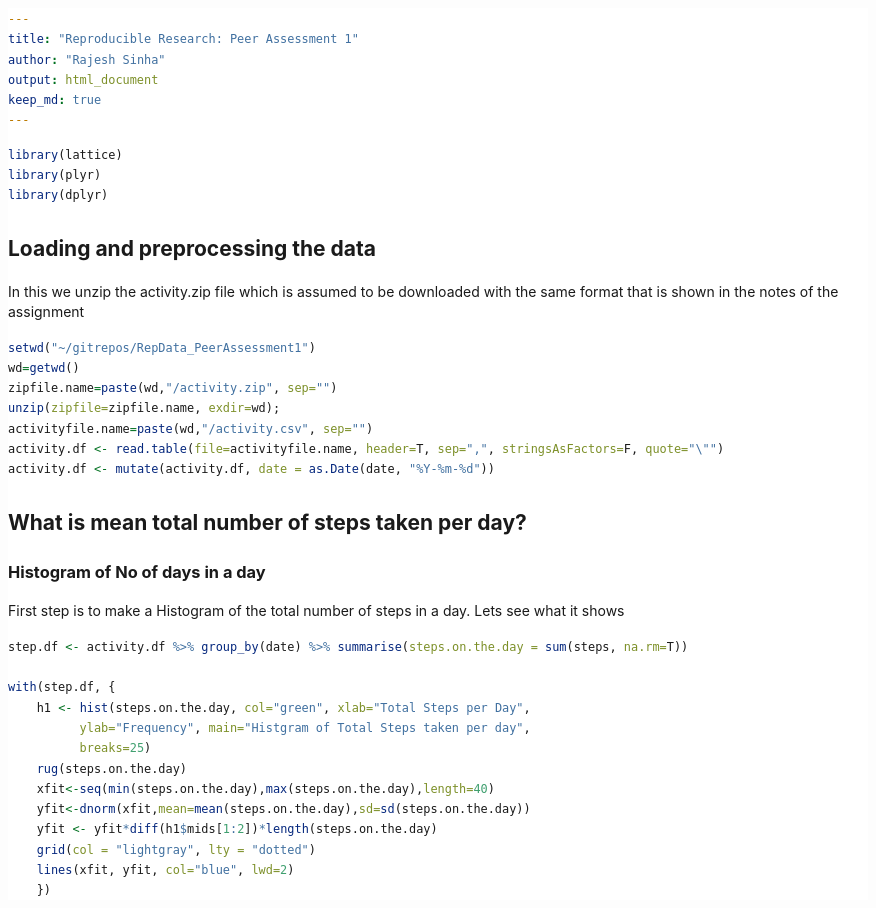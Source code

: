 ```yaml
---
title: "Reproducible Research: Peer Assessment 1"
author: "Rajesh Sinha"
output: html_document
keep_md: true
---
```



```r
library(lattice)
library(plyr)
library(dplyr)
```
## Loading and preprocessing the data

In this we unzip the activity.zip file which is assumed to be downloaded with the same format that is shown in the notes of the assignment


```r
setwd("~/gitrepos/RepData_PeerAssessment1")
wd=getwd()      
zipfile.name=paste(wd,"/activity.zip", sep="")
unzip(zipfile=zipfile.name, exdir=wd);
activityfile.name=paste(wd,"/activity.csv", sep="")
activity.df <- read.table(file=activityfile.name, header=T, sep=",", stringsAsFactors=F, quote="\"")
activity.df <- mutate(activity.df, date = as.Date(date, "%Y-%m-%d"))
```


## What is mean total number of steps taken per day?

### Histogram of No of days in a day
First step is to make a Histogram of the total number of steps in a day.
Lets see what it shows


```r
step.df <- activity.df %>% group_by(date) %>% summarise(steps.on.the.day = sum(steps, na.rm=T))

with(step.df, {
    h1 <- hist(steps.on.the.day, col="green", xlab="Total Steps per Day",
          ylab="Frequency", main="Histgram of Total Steps taken per day",
          breaks=25)
    rug(steps.on.the.day)
    xfit<-seq(min(steps.on.the.day),max(steps.on.the.day),length=40) 
    yfit<-dnorm(xfit,mean=mean(steps.on.the.day),sd=sd(steps.on.the.day)) 
    yfit <- yfit*diff(h1$mids[1:2])*length(steps.on.the.day) 
    grid(col = "lightgray", lty = "dotted")
    lines(xfit, yfit, col="blue", lwd=2)
    }) 
```
